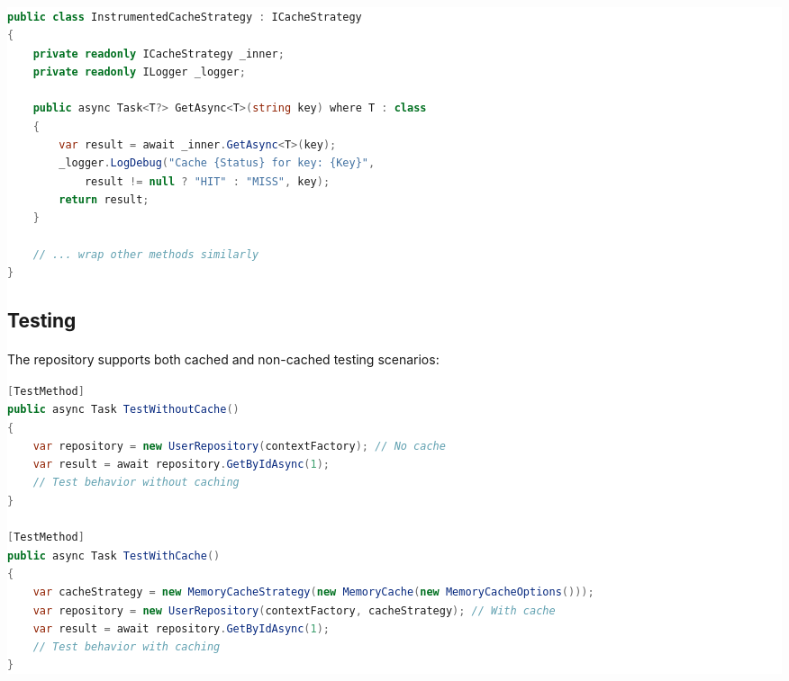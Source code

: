 ```csharp
public class InstrumentedCacheStrategy : ICacheStrategy
{
    private readonly ICacheStrategy _inner;
    private readonly ILogger _logger;
    
    public async Task<T?> GetAsync<T>(string key) where T : class
    {
        var result = await _inner.GetAsync<T>(key);
        _logger.LogDebug("Cache {Status} for key: {Key}", 
            result != null ? "HIT" : "MISS", key);
        return result;
    }
    
    // ... wrap other methods similarly
}
```

## Testing

The repository supports both cached and non-cached testing scenarios:

```csharp
[TestMethod]
public async Task TestWithoutCache()
{
    var repository = new UserRepository(contextFactory); // No cache
    var result = await repository.GetByIdAsync(1);
    // Test behavior without caching
}

[TestMethod] 
public async Task TestWithCache()
{
    var cacheStrategy = new MemoryCacheStrategy(new MemoryCache(new MemoryCacheOptions()));
    var repository = new UserRepository(contextFactory, cacheStrategy); // With cache
    var result = await repository.GetByIdAsync(1);
    // Test behavior with caching
}
```